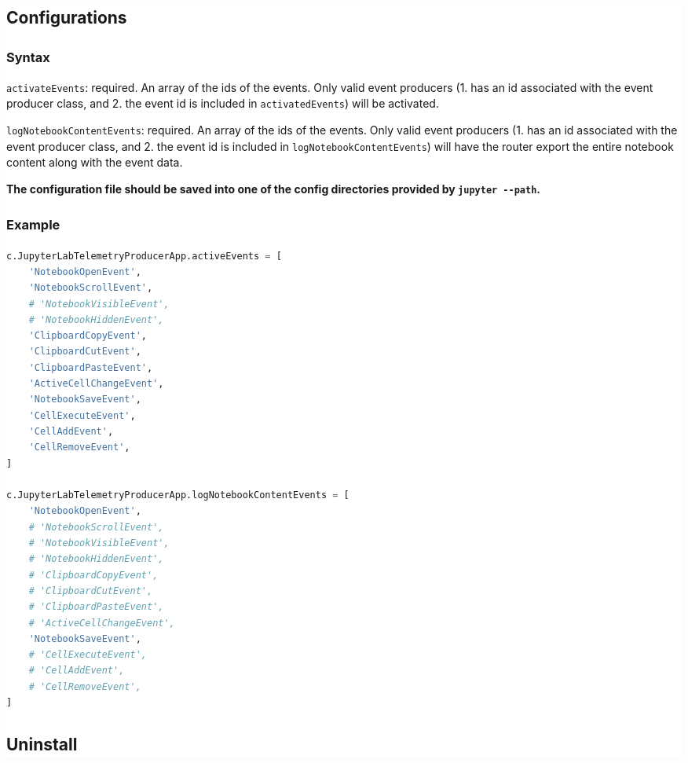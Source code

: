 ## Configurations

### Syntax

`activateEvents`: required. An array of the ids of the events. Only valid event producers (1. has an id associated with the event producer class, and 2. the event id is included in `activatedEvents`) will be activated.

`logNotebookContentEvents`: required. An array of the ids of the events. Only valid event producers (1. has an id associated with the event producer class, and 2. the event id is included in `logNotebookContentEvents`) will have the router export the entire notebook content along with the event data.

**The configuration file should be saved into one of the config directories provided by `jupyter --path`.**

### Example

```python
c.JupyterLabTelemetryProducerApp.activeEvents = [
    'NotebookOpenEvent',
    'NotebookScrollEvent',
    # 'NotebookVisibleEvent',
    # 'NotebookHiddenEvent',
    'ClipboardCopyEvent',
    'ClipboardCutEvent',
    'ClipboardPasteEvent',
    'ActiveCellChangeEvent',
    'NotebookSaveEvent',
    'CellExecuteEvent',
    'CellAddEvent',
    'CellRemoveEvent',
]

c.JupyterLabTelemetryProducerApp.logNotebookContentEvents = [
    'NotebookOpenEvent',
    # 'NotebookScrollEvent',
    # 'NotebookVisibleEvent',
    # 'NotebookHiddenEvent',
    # 'ClipboardCopyEvent',
    # 'ClipboardCutEvent',
    # 'ClipboardPasteEvent',
    # 'ActiveCellChangeEvent',
    'NotebookSaveEvent',
    # 'CellExecuteEvent',
    # 'CellAddEvent',
    # 'CellRemoveEvent',
]
```

## Uninstall
